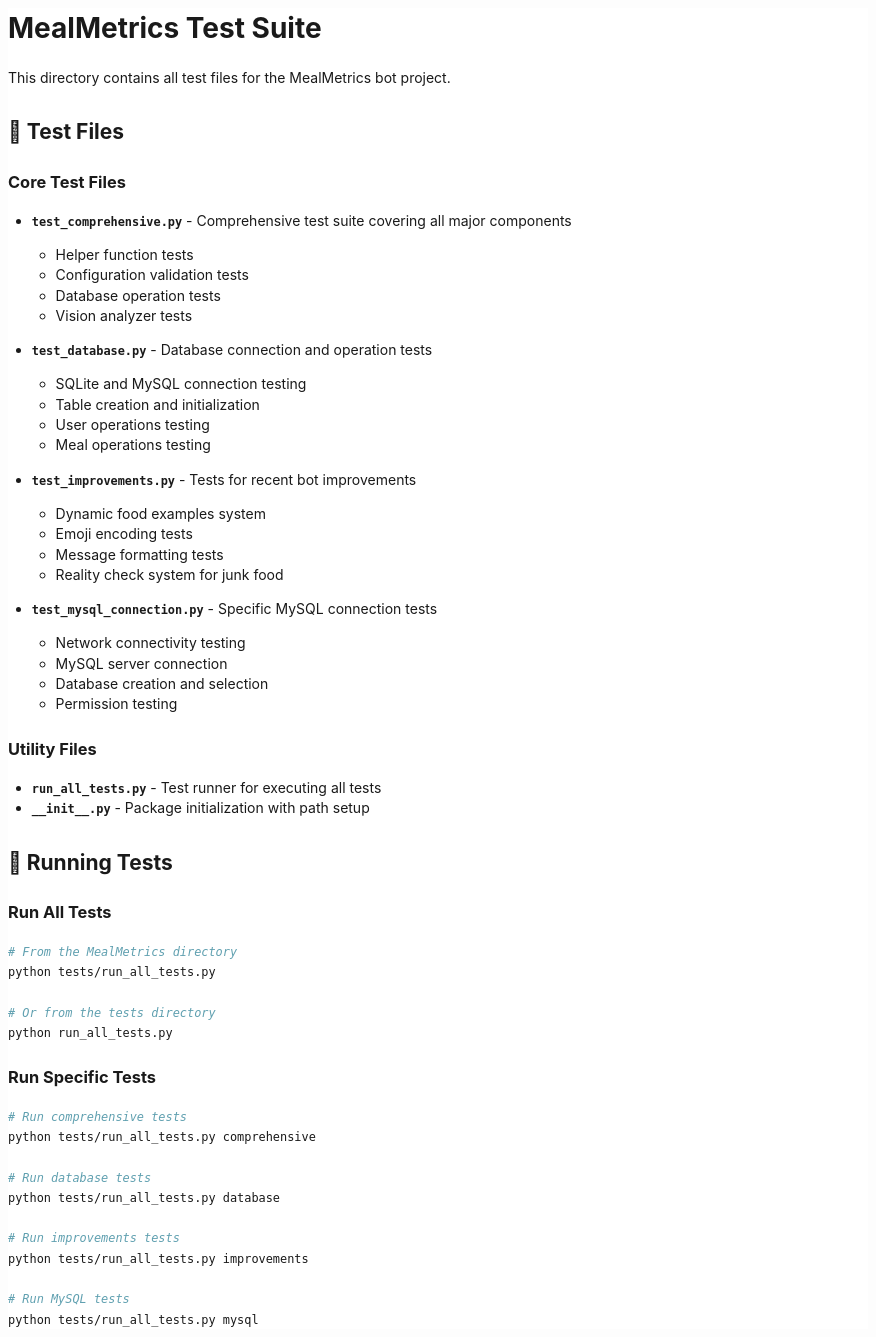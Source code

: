# MealMetrics Test Suite

This directory contains all test files for the MealMetrics bot project.

## 📁 Test Files

### Core Test Files

- **`test_comprehensive.py`** - Comprehensive test suite covering all major components
  - Helper function tests
  - Configuration validation tests
  - Database operation tests
  - Vision analyzer tests

- **`test_database.py`** - Database connection and operation tests
  - SQLite and MySQL connection testing
  - Table creation and initialization
  - User operations testing
  - Meal operations testing

- **`test_improvements.py`** - Tests for recent bot improvements
  - Dynamic food examples system
  - Emoji encoding tests
  - Message formatting tests
  - Reality check system for junk food

- **`test_mysql_connection.py`** - Specific MySQL connection tests
  - Network connectivity testing
  - MySQL server connection
  - Database creation and selection
  - Permission testing

### Utility Files

- **`run_all_tests.py`** - Test runner for executing all tests
- **`__init__.py`** - Package initialization with path setup

## 🚀 Running Tests

### Run All Tests
```bash
# From the MealMetrics directory
python tests/run_all_tests.py

# Or from the tests directory
python run_all_tests.py
```

### Run Specific Tests
```bash
# Run comprehensive tests
python tests/run_all_tests.py comprehensive

# Run database tests
python tests/run_all_tests.py database

# Run improvements tests
python tests/run_all_tests.py improvements

# Run MySQL tests
python tests/run_all_tests.py mysql
```
